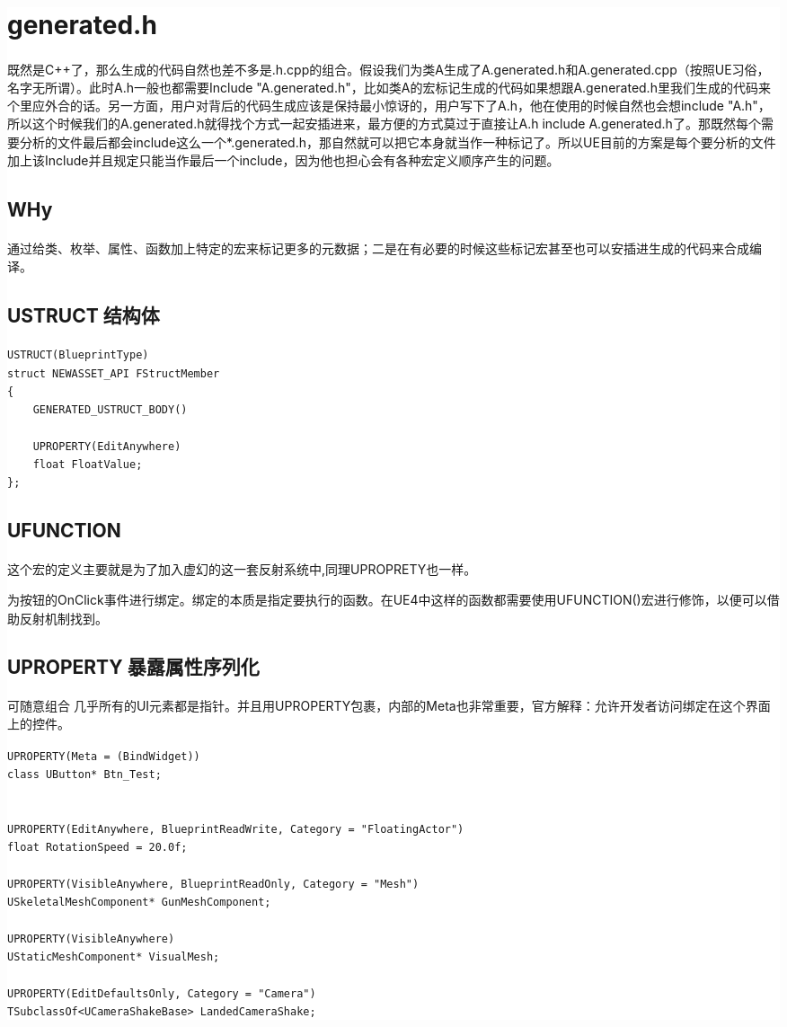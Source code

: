 
# generated.h
既然是C++了，那么生成的代码自然也差不多是.h.cpp的组合。假设我们为类A生成了A.generated.h和A.generated.cpp（按照UE习俗，名字无所谓）。此时A.h一般也都需要Include "A.generated.h"，比如类A的宏标记生成的代码如果想跟A.generated.h里我们生成的代码来个里应外合的话。另一方面，用户对背后的代码生成应该是保持最小惊讶的，用户写下了A.h，他在使用的时候自然也会想include "A.h"，所以这个时候我们的A.generated.h就得找个方式一起安插进来，最方便的方式莫过于直接让A.h include A.generated.h了。那既然每个需要分析的文件最后都会include这么一个*.generated.h，那自然就可以把它本身就当作一种标记了。所以UE目前的方案是每个要分析的文件加上该Include并且规定只能当作最后一个include，因为他也担心会有各种宏定义顺序产生的问题。

## WHy
通过给类、枚举、属性、函数加上特定的宏来标记更多的元数据；二是在有必要的时候这些标记宏甚至也可以安插进生成的代码来合成编译。
## USTRUCT 结构体

```
USTRUCT(BlueprintType)
struct NEWASSET_API FStructMember
{
	GENERATED_USTRUCT_BODY()

	UPROPERTY(EditAnywhere)
	float FloatValue;
};
```
## UFUNCTION
这个宏的定义主要就是为了加入虚幻的这一套反射系统中,同理UPROPRETY也一样。

为按钮的OnClick事件进行绑定。绑定的本质是指定要执行的函数。在UE4中这样的函数都需要使用UFUNCTION()宏进行修饰，以便可以借助反射机制找到。

## UPROPERTY 暴露属性序列化
可随意组合
几乎所有的UI元素都是指针。并且用UPROPERTY包裹，内部的Meta也非常重要，官方解释：允许开发者访问绑定在这个界面上的控件。

```
UPROPERTY(Meta = (BindWidget))
class UButton* Btn_Test;


UPROPERTY(EditAnywhere, BlueprintReadWrite, Category = "FloatingActor")
float RotationSpeed = 20.0f;
 
UPROPERTY(VisibleAnywhere, BlueprintReadOnly, Category = "Mesh")
USkeletalMeshComponent* GunMeshComponent;

UPROPERTY(VisibleAnywhere)
UStaticMeshComponent* VisualMesh;
	
UPROPERTY(EditDefaultsOnly, Category = "Camera")
TSubclassOf<UCameraShakeBase> LandedCameraShake;
```
